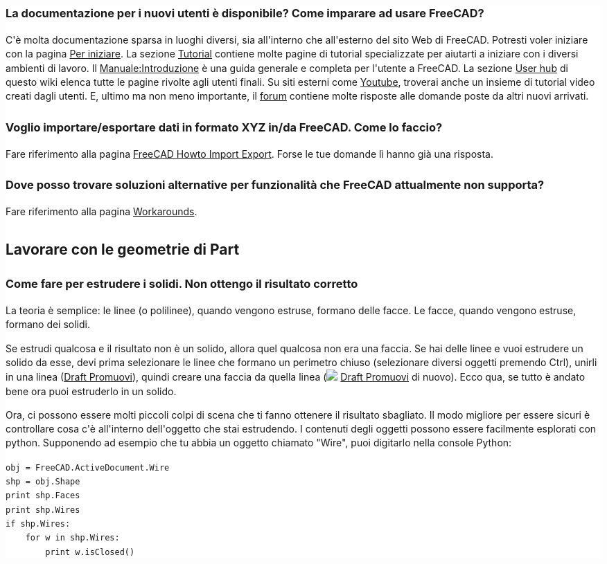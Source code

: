 ### La documentazione per i nuovi utenti​​ è disponibile? Come imparare ad usare FreeCAD?

C'è molta documentazione sparsa in luoghi diversi, sia all'interno che all'esterno del sito Web di FreeCAD. Potresti voler iniziare con la pagina [Per iniziare](/Getting_started/it "Getting started/it"). La sezione [Tutorial](/Tutorials/it "Tutorials/it") contiene molte pagine di tutorial specializzate per aiutarti a iniziare con i diversi ambienti di lavoro. Il [Manuale:Introduzione](/Manual:Introduction/it "Manual:Introduction/it") è una guida generale e completa per l'utente a FreeCAD. La sezione [User hub](/User_hub/it "User hub/it") di questo wiki elenca tutte le pagine rivolte agli utenti finali. Su siti esterni come [Youtube](https://www.youtube.com/results?search_query=freecad), troverai anche un insieme di tutorial video creati dagli utenti. E, ultimo ma non meno importante, il [forum](https://forum.freecadweb.org) contiene molte risposte alle domande poste da altri nuovi arrivati.

### Voglio importare/esportare dati in formato XYZ in/da FreeCAD. Come lo faccio?

Fare riferimento alla pagina [FreeCAD Howto Import Export](/FreeCAD_Howto_Import_Export "FreeCAD Howto Import Export"). Forse le tue domande lì hanno già una risposta.

### Dove posso trovare soluzioni alternative per funzionalità che FreeCAD attualmente non supporta?

Fare riferimento alla pagina [Workarounds](/Workarounds "Workarounds").

## Lavorare con le geometrie di Part

### Come fare per estrudere i solidi. Non ottengo il risultato corretto

La teoria è semplice: le linee (o polilinee), quando vengono estruse, formano delle facce. Le facce, quando vengono estruse, formano dei solidi.

Se estrudi qualcosa e il risultato non è un solido, allora quel qualcosa non era una faccia. Se hai delle linee e vuoi estrudere un solido da esse, devi prima selezionare le linee che formano un perimetro chiuso (selezionare diversi oggetti premendo Ctrl), unirli in una linea ([Draft Promuovi](/Draft_Upgrade/it "Draft Upgrade/it")), quindi creare una faccia da quella linea (![](/images/Draft_Upgrade.svg) [Draft Promuovi](/Draft_Upgrade/it "Draft Upgrade/it") di nuovo). Ecco qua, se tutto è andato bene ora puoi estruderlo in un solido.

Ora, ci possono essere molti piccoli colpi di scena che ti fanno ottenere il risultato sbagliato. Il modo migliore per essere sicuri è controllare cosa c'è all'interno dell'oggetto che stai estrudendo. I contenuti degli oggetti possono essere facilmente esplorati con python. Supponendo ad esempio che tu abbia un oggetto chiamato "Wire", puoi digitarlo nella console Python:

```
obj = FreeCAD.ActiveDocument.Wire
shp = obj.Shape
print shp.Faces
print shp.Wires
if shp.Wires:
    for w in shp.Wires:
        print w.isClosed()

```
